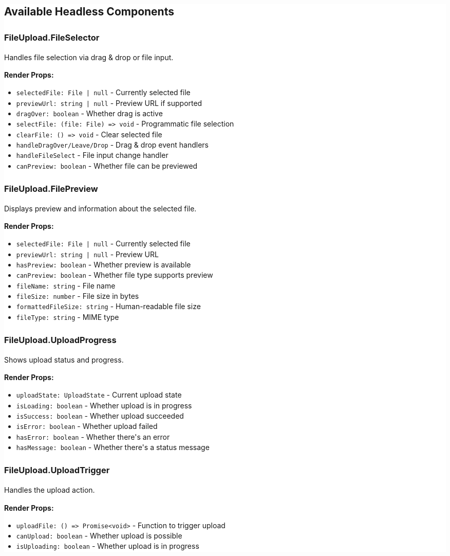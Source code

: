 
## Available Headless Components

### FileUpload.FileSelector

Handles file selection via drag & drop or file input.

**Render Props:**

- `selectedFile: File | null` - Currently selected file
- `previewUrl: string | null` - Preview URL if supported
- `dragOver: boolean` - Whether drag is active
- `selectFile: (file: File) => void` - Programmatic file selection
- `clearFile: () => void` - Clear selected file
- `handleDragOver/Leave/Drop` - Drag & drop event handlers
- `handleFileSelect` - File input change handler
- `canPreview: boolean` - Whether file can be previewed

### FileUpload.FilePreview

Displays preview and information about the selected file.

**Render Props:**

- `selectedFile: File | null` - Currently selected file
- `previewUrl: string | null` - Preview URL
- `hasPreview: boolean` - Whether preview is available
- `canPreview: boolean` - Whether file type supports preview
- `fileName: string` - File name
- `fileSize: number` - File size in bytes
- `formattedFileSize: string` - Human-readable file size
- `fileType: string` - MIME type

### FileUpload.UploadProgress

Shows upload status and progress.

**Render Props:**

- `uploadState: UploadState` - Current upload state
- `isLoading: boolean` - Whether upload is in progress
- `isSuccess: boolean` - Whether upload succeeded
- `isError: boolean` - Whether upload failed
- `hasError: boolean` - Whether there's an error
- `hasMessage: boolean` - Whether there's a status message

### FileUpload.UploadTrigger

Handles the upload action.

**Render Props:**

- `uploadFile: () => Promise<void>` - Function to trigger upload
- `canUpload: boolean` - Whether upload is possible
- `isUploading: boolean` - Whether upload is in progress
